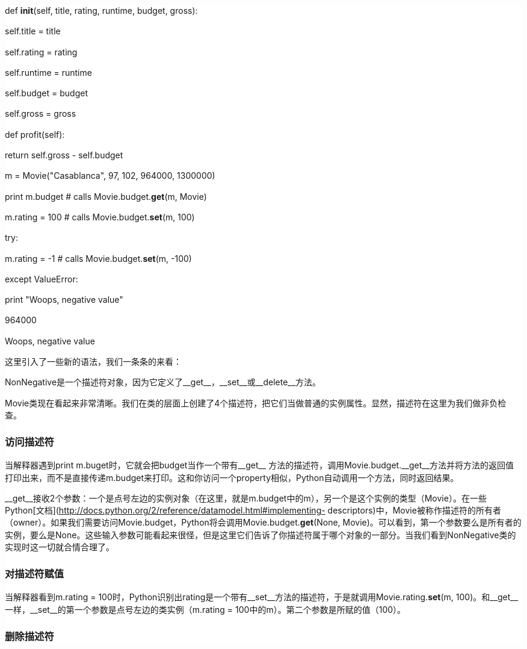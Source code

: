 def __init__(self, title, rating, runtime, budget, gross):

self.title = title

self.rating = rating

self.runtime = runtime

self.budget = budget

self.gross = gross

def profit(self):

return self.gross - self.budget

m = Movie("Casablanca", 97, 102, 964000, 1300000)

print m.budget # calls Movie.budget.__get__(m, Movie)

m.rating = 100 # calls Movie.budget.__set__(m, 100)

try:

m.rating = -1 # calls Movie.budget.__set__(m, -100)

except ValueError:

print "Woops, negative value"

964000

Woops, negative value

</td> </tr> </table>

这里引入了一些新的语法，我们一条条的来看：

NonNegative是一个描述符对象，因为它定义了__get__，__set__或__delete__方法。

Movie类现在看起来非常清晰。我们在类的层面上创建了4个描述符，把它们当做普通的实例属性。显然，描述符在这里为我们做非负检查。

### **访问描述符**

当解释器遇到print m.buget时，它就会把budget当作一个带有__get__
方法的描述符，调用Movie.budget.__get__方法并将方法的返回值打印出来，而不是直接传递m.budget来打印。这和你访问一个property相似，Python自动调用一个方法，同时返回结果。

__get__接收2个参数：一个是点号左边的实例对象（在这里，就是m.budget中的m），另一个是这个实例的类型（Movie）。在一些Python[文档](http://docs.python.org/2/reference/datamodel.html#implementing-
descriptors)中，Movie被称作描述符的所有者（owner）。如果我们需要访问Movie.budget，Python将会调用Movie.budget.__get__(None,
Movie)。可以看到，第一个参数要么是所有者的实例，要么是None。这些输入参数可能看起来很怪，但是这里它们告诉了你描述符属于哪个对象的一部分。当我们看到NonNegative类的实现时这一切就合情合理了。

### **对描述符赋值**

当解释器看到m.rating =
100时，Python识别出rating是一个带有__set__方法的描述符，于是就调用Movie.rating.__set__(m,
100)。和__get__一样，__set__的第一个参数是点号左边的类实例（m.rating = 100中的m）。第二个参数是所赋的值（100）。

### **删除描述符**
